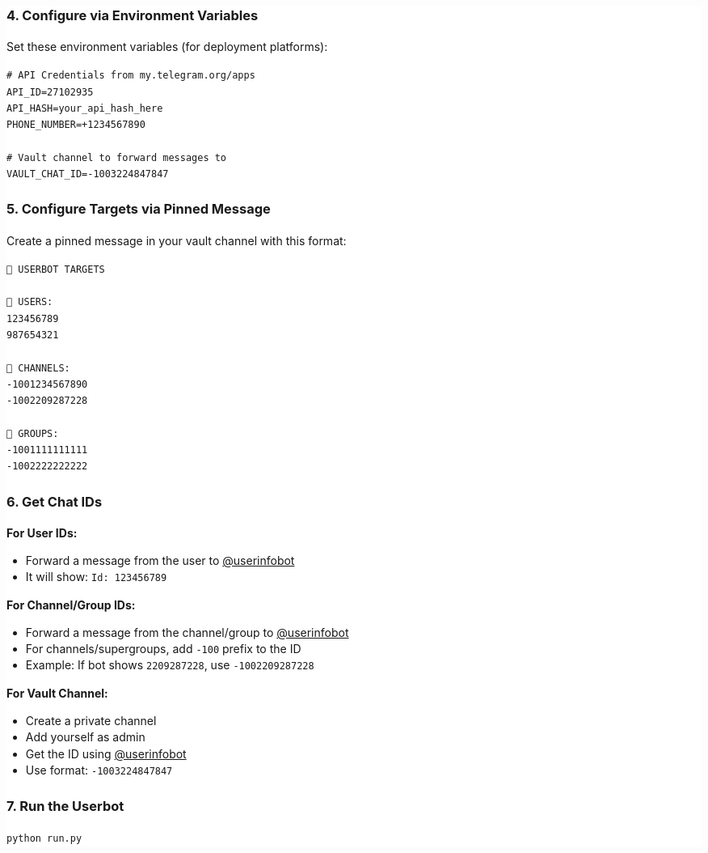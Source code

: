 ### 4. Configure via Environment Variables

Set these environment variables (for deployment platforms):

```properties
# API Credentials from my.telegram.org/apps
API_ID=27102935
API_HASH=your_api_hash_here
PHONE_NUMBER=+1234567890

# Vault channel to forward messages to
VAULT_CHAT_ID=-1003224847847
```

### 5. Configure Targets via Pinned Message

Create a pinned message in your vault channel with this format:

```
🎯 USERBOT TARGETS

👤 USERS:
123456789
987654321

📢 CHANNELS:
-1001234567890
-1002209287228

👥 GROUPS:
-1001111111111
-1002222222222
```

### 6. Get Chat IDs

**For User IDs:**
- Forward a message from the user to [@userinfobot](https://t.me/userinfobot)
- It will show: `Id: 123456789`

**For Channel/Group IDs:**
- Forward a message from the channel/group to [@userinfobot](https://t.me/userinfobot)
- For channels/supergroups, add `-100` prefix to the ID
- Example: If bot shows `2209287228`, use `-1002209287228`

**For Vault Channel:**
- Create a private channel
- Add yourself as admin
- Get the ID using [@userinfobot](https://t.me/userinfobot)
- Use format: `-1003224847847`

### 7. Run the Userbot

```bash
python run.py
```

